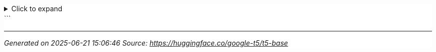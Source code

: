 <details><summary> Click to expand </summary></details>
```


---

*Generated on 2025-06-21 15:06:46*
*Source: https://huggingface.co/google-t5/t5-base*
